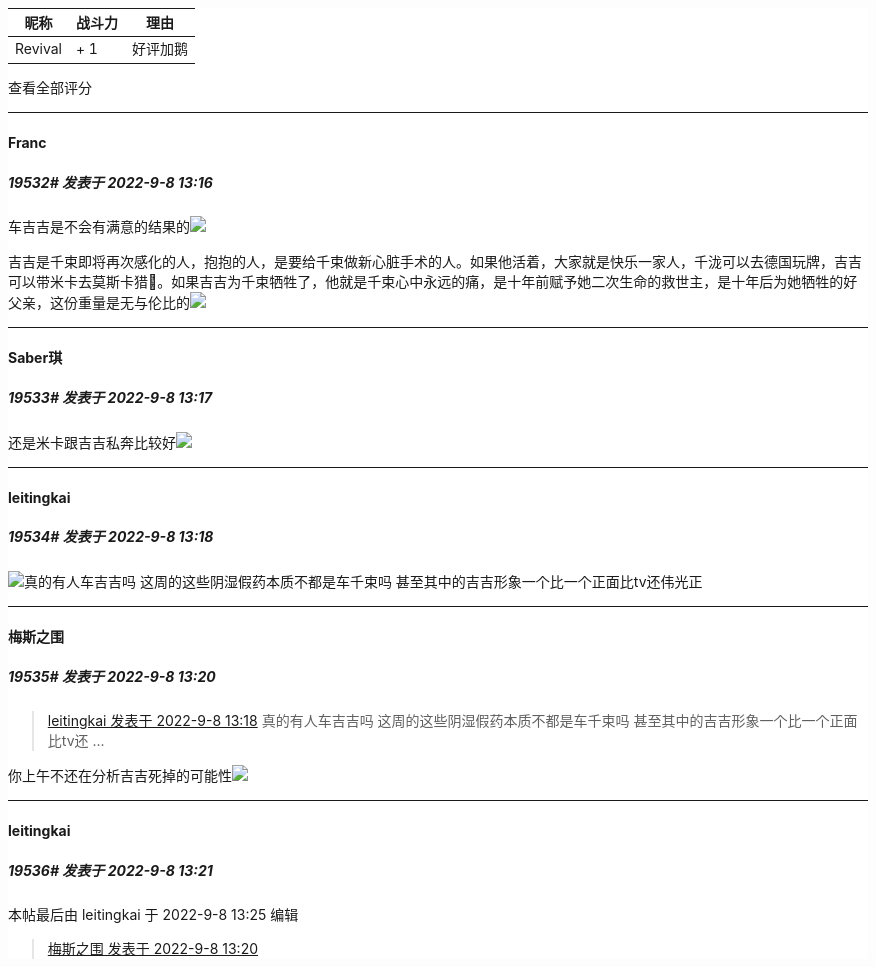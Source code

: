 |昵称|战斗力|理由|
|----|---|---|
| Revival| + 1|好评加鹅|

查看全部评分

*****

####  Franc  
##### 19532#       发表于 2022-9-8 13:16

车吉吉是不会有满意的结果的<img src="https://static.saraba1st.com/image/smiley/face2017/067.png" referrerpolicy="no-referrer">

吉吉是千束即将再次感化的人，抱抱的人，是要给千束做新心脏手术的人。如果他活着，大家就是快乐一家人，千泷可以去德国玩牌，吉吉可以带米卡去莫斯卡猎🐻。如果吉吉为千束牺牲了，他就是千束心中永远的痛，是十年前赋予她二次生命的救世主，是十年后为她牺牲的好父亲，这份重量是无与伦比的<img src="https://static.saraba1st.com/image/smiley/face2017/067.png" referrerpolicy="no-referrer">

*****

####  Saber琪  
##### 19533#       发表于 2022-9-8 13:17

还是米卡跟吉吉私奔比较好<img src="https://static.saraba1st.com/image/smiley/face2017/067.png" referrerpolicy="no-referrer">

*****

####  leitingkai  
##### 19534#       发表于 2022-9-8 13:18

<img src="https://static.saraba1st.com/image/smiley/face2017/067.png" referrerpolicy="no-referrer">真的有人车吉吉吗
这周的这些阴湿假药本质不都是车千束吗
甚至其中的吉吉形象一个比一个正面比tv还伟光正

*****

####  梅斯之围  
##### 19535#       发表于 2022-9-8 13:20

<blockquote><a href="httphttps://bbs.saraba1st.com/2b/forum.php?mod=redirect&amp;goto=findpost&amp;pid=57389861&amp;ptid=2045127" target="_blank">leitingkai 发表于 2022-9-8 13:18</a>
真的有人车吉吉吗
这周的这些阴湿假药本质不都是车千束吗
甚至其中的吉吉形象一个比一个正面比tv还 ...</blockquote>
你上午不还在分析吉吉死掉的可能性<img src="https://static.saraba1st.com/image/smiley/face2017/009.gif" referrerpolicy="no-referrer">

*****

####  leitingkai  
##### 19536#       发表于 2022-9-8 13:21

 本帖最后由 leitingkai 于 2022-9-8 13:25 编辑 
<blockquote><a href="httphttps://bbs.saraba1st.com/2b/forum.php?mod=redirect&amp;goto=findpost&amp;pid=57389889&amp;ptid=2045127" target="_blank">梅斯之围 发表于 2022-9-8 13:20</a>
